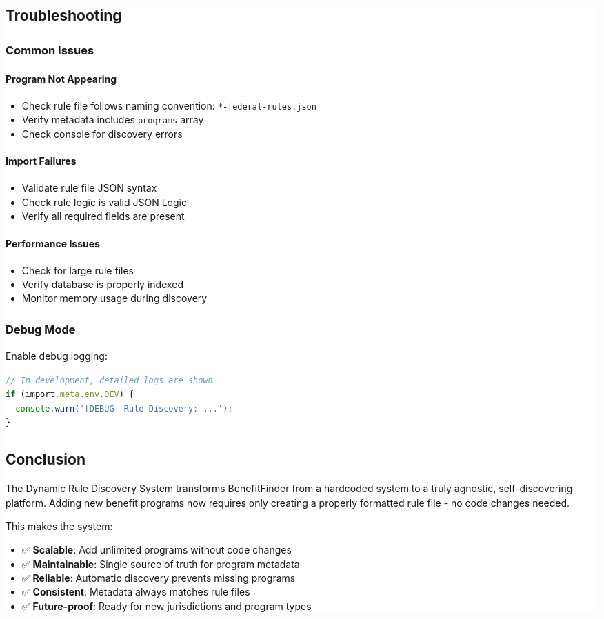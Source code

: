 ## Troubleshooting

### Common Issues

#### Program Not Appearing
- Check rule file follows naming convention: `*-federal-rules.json`
- Verify metadata includes `programs` array
- Check console for discovery errors

#### Import Failures
- Validate rule file JSON syntax
- Check rule logic is valid JSON Logic
- Verify all required fields are present

#### Performance Issues
- Check for large rule files
- Verify database is properly indexed
- Monitor memory usage during discovery

### Debug Mode

Enable debug logging:
```typescript
// In development, detailed logs are shown
if (import.meta.env.DEV) {
  console.warn('[DEBUG] Rule Discovery: ...');
}
```

## Conclusion

The Dynamic Rule Discovery System transforms BenefitFinder from a hardcoded system to a truly agnostic, self-discovering platform. Adding new benefit programs now requires only creating a properly formatted rule file - no code changes needed.

This makes the system:
- ✅ **Scalable**: Add unlimited programs without code changes
- ✅ **Maintainable**: Single source of truth for program metadata
- ✅ **Reliable**: Automatic discovery prevents missing programs
- ✅ **Consistent**: Metadata always matches rule files
- ✅ **Future-proof**: Ready for new jurisdictions and program types
